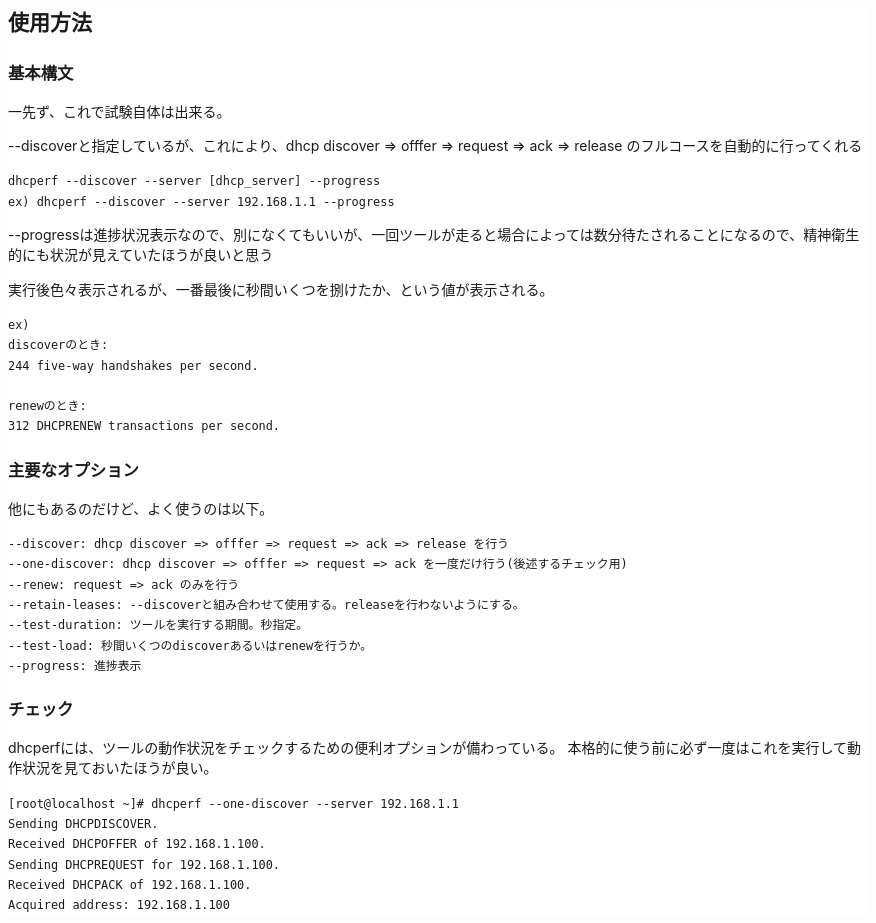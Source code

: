 ## 使用方法



### 基本構文

一先ず、これで試験自体は出来る。

--discoverと指定しているが、これにより、dhcp discover => offfer => request => ack => release のフルコースを自動的に行ってくれる


```
dhcperf --discover --server [dhcp_server] --progress
ex) dhcperf --discover --server 192.168.1.1 --progress
```

--progressは進捗状況表示なので、別になくてもいいが、一回ツールが走ると場合によっては数分待たされることになるので、精神衛生的にも状況が見えていたほうが良いと思う

実行後色々表示されるが、一番最後に秒間いくつを捌けたか、という値が表示される。

```
ex)
discoverのとき:
244 five-way handshakes per second.

renewのとき:
312 DHCPRENEW transactions per second.
```



### 主要なオプション
他にもあるのだけど、よく使うのは以下。

```
--discover: dhcp discover => offfer => request => ack => release を行う
--one-discover: dhcp discover => offfer => request => ack を一度だけ行う(後述するチェック用)
--renew: request => ack のみを行う
--retain-leases: --discoverと組み合わせて使用する。releaseを行わないようにする。
--test-duration: ツールを実行する期間。秒指定。
--test-load: 秒間いくつのdiscoverあるいはrenewを行うか。
--progress: 進捗表示
```

### チェック
dhcperfには、ツールの動作状況をチェックするための便利オプションが備わっている。
本格的に使う前に必ず一度はこれを実行して動作状況を見ておいたほうが良い。

```
[root@localhost ~]# dhcperf --one-discover --server 192.168.1.1
Sending DHCPDISCOVER.
Received DHCPOFFER of 192.168.1.100.
Sending DHCPREQUEST for 192.168.1.100.
Received DHCPACK of 192.168.1.100.
Acquired address: 192.168.1.100
```
